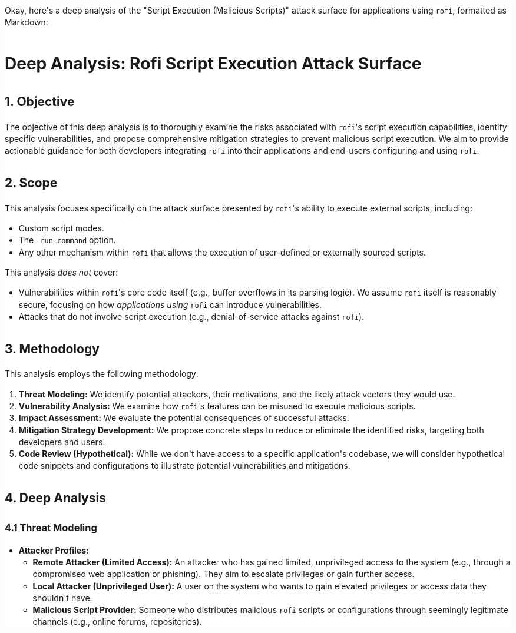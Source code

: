 Okay, here's a deep analysis of the "Script Execution (Malicious Scripts)" attack surface for applications using `rofi`, formatted as Markdown:

# Deep Analysis: Rofi Script Execution Attack Surface

## 1. Objective

The objective of this deep analysis is to thoroughly examine the risks associated with `rofi`'s script execution capabilities, identify specific vulnerabilities, and propose comprehensive mitigation strategies to prevent malicious script execution.  We aim to provide actionable guidance for both developers integrating `rofi` into their applications and end-users configuring and using `rofi`.

## 2. Scope

This analysis focuses specifically on the attack surface presented by `rofi`'s ability to execute external scripts, including:

*   Custom script modes.
*   The `-run-command` option.
*   Any other mechanism within `rofi` that allows the execution of user-defined or externally sourced scripts.

This analysis *does not* cover:

*   Vulnerabilities within `rofi`'s core code itself (e.g., buffer overflows in its parsing logic).  We assume `rofi` itself is reasonably secure, focusing on how *applications using* `rofi` can introduce vulnerabilities.
*   Attacks that do not involve script execution (e.g., denial-of-service attacks against `rofi`).

## 3. Methodology

This analysis employs the following methodology:

1.  **Threat Modeling:**  We identify potential attackers, their motivations, and the likely attack vectors they would use.
2.  **Vulnerability Analysis:** We examine how `rofi`'s features can be misused to execute malicious scripts.
3.  **Impact Assessment:** We evaluate the potential consequences of successful attacks.
4.  **Mitigation Strategy Development:** We propose concrete steps to reduce or eliminate the identified risks, targeting both developers and users.
5.  **Code Review (Hypothetical):** While we don't have access to a specific application's codebase, we will consider hypothetical code snippets and configurations to illustrate potential vulnerabilities and mitigations.

## 4. Deep Analysis

### 4.1 Threat Modeling

*   **Attacker Profiles:**
    *   **Remote Attacker (Limited Access):**  An attacker who has gained limited, unprivileged access to the system (e.g., through a compromised web application or phishing).  They aim to escalate privileges or gain further access.
    *   **Local Attacker (Unprivileged User):**  A user on the system who wants to gain elevated privileges or access data they shouldn't have.
    *   **Malicious Script Provider:**  Someone who distributes malicious `rofi` scripts or configurations through seemingly legitimate channels (e.g., online forums, repositories).
